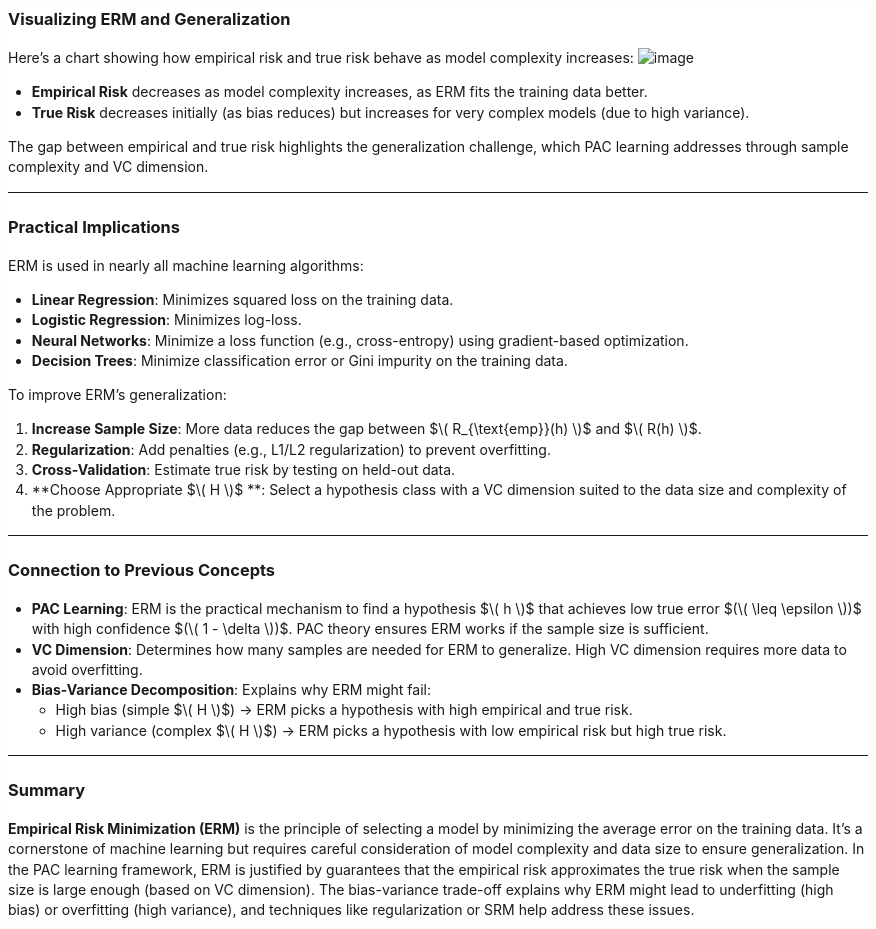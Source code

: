 ### **Visualizing ERM and Generalization**

Here’s a chart showing how empirical risk and true risk behave as model complexity increases:
<img width="985" height="556" alt="image" src="https://github.com/user-attachments/assets/d521d010-c195-4123-9e87-fc712f565645" />


- **Empirical Risk** decreases as model complexity increases, as ERM fits the training data better.
- **True Risk** decreases initially (as bias reduces) but increases for very complex models (due to high variance).

The gap between empirical and true risk highlights the generalization challenge, which PAC learning addresses through sample complexity and VC dimension.

---

### **Practical Implications**

ERM is used in nearly all machine learning algorithms:
- **Linear Regression**: Minimizes squared loss on the training data.
- **Logistic Regression**: Minimizes log-loss.
- **Neural Networks**: Minimize a loss function (e.g., cross-entropy) using gradient-based optimization.
- **Decision Trees**: Minimize classification error or Gini impurity on the training data.

To improve ERM’s generalization:
1. **Increase Sample Size**: More data reduces the gap between $\( R_{\text{emp}}(h) \)$ and $\( R(h) \)$.
2. **Regularization**: Add penalties (e.g., L1/L2 regularization) to prevent overfitting.
3. **Cross-Validation**: Estimate true risk by testing on held-out data.
4. **Choose Appropriate $\( H \)$ **: Select a hypothesis class with a VC dimension suited to the data size and complexity of the problem.

---

### **Connection to Previous Concepts**

- **PAC Learning**: ERM is the practical mechanism to find a hypothesis $\( h \)$ that achieves low true error $(\( \leq \epsilon \))$ with high confidence $(\( 1 - \delta \))$. PAC theory ensures ERM works if the sample size is sufficient.
- **VC Dimension**: Determines how many samples are needed for ERM to generalize. High VC dimension requires more data to avoid overfitting.
- **Bias-Variance Decomposition**: Explains why ERM might fail:
  - High bias (simple $\( H \)$) → ERM picks a hypothesis with high empirical and true risk.
  - High variance (complex $\( H \)$) → ERM picks a hypothesis with low empirical risk but high true risk.

---

### **Summary**

**Empirical Risk Minimization (ERM)** is the principle of selecting a model by minimizing the average error on the training data. It’s a cornerstone of machine learning but requires careful consideration of model complexity and data size to ensure generalization. In the PAC learning framework, ERM is justified by guarantees that the empirical risk approximates the true risk when the sample size is large enough (based on VC dimension). The bias-variance trade-off explains why ERM might lead to underfitting (high bias) or overfitting (high variance), and techniques like regularization or SRM help address these issues.

